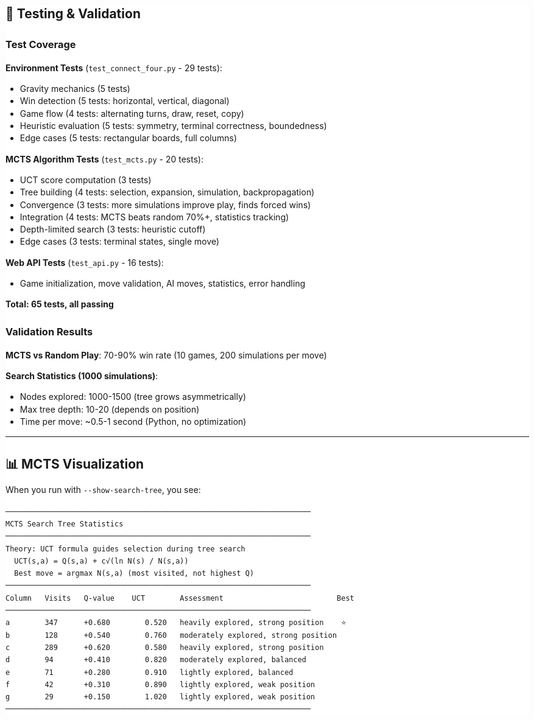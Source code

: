 ## 🧪 Testing & Validation

### Test Coverage

**Environment Tests** (`test_connect_four.py` - 29 tests):
- Gravity mechanics (5 tests)
- Win detection (5 tests: horizontal, vertical, diagonal)
- Game flow (4 tests: alternating turns, draw, reset, copy)
- Heuristic evaluation (5 tests: symmetry, terminal correctness, boundedness)
- Edge cases (5 tests: rectangular boards, full columns)

**MCTS Algorithm Tests** (`test_mcts.py` - 20 tests):
- UCT score computation (3 tests)
- Tree building (4 tests: selection, expansion, simulation, backpropagation)
- Convergence (3 tests: more simulations improve play, finds forced wins)
- Integration (4 tests: MCTS beats random 70%+, statistics tracking)
- Depth-limited search (3 tests: heuristic cutoff)
- Edge cases (3 tests: terminal states, single move)

**Web API Tests** (`test_api.py` - 16 tests):
- Game initialization, move validation, AI moves, statistics, error handling

**Total: 65 tests, all passing**

### Validation Results

**MCTS vs Random Play**: 70-90% win rate (10 games, 200 simulations per move)

**Search Statistics (1000 simulations)**:
- Nodes explored: 1000-1500 (tree grows asymmetrically)
- Max tree depth: 10-20 (depends on position)
- Time per move: ~0.5-1 second (Python, no optimization)

---

## 📊 MCTS Visualization

When you run with `--show-search-tree`, you see:

```
──────────────────────────────────────────────────────────────────────
MCTS Search Tree Statistics
──────────────────────────────────────────────────────────────────────
Theory: UCT formula guides selection during tree search
  UCT(s,a) = Q(s,a) + c√(ln N(s) / N(s,a))
  Best move = argmax N(s,a) (most visited, not highest Q)
──────────────────────────────────────────────────────────────────────
Column   Visits   Q-value    UCT        Assessment                          Best
──────────────────────────────────────────────────────────────────────
a        347      +0.680        0.520   heavily explored, strong position    ⭐
b        128      +0.540        0.760   moderately explored, strong position
c        289      +0.620        0.580   heavily explored, strong position
d        94       +0.410        0.820   moderately explored, balanced
e        71       +0.280        0.910   lightly explored, balanced
f        42       +0.310        0.890   lightly explored, weak position
g        29       +0.150        1.020   lightly explored, weak position
──────────────────────────────────────────────────────────────────────
```
